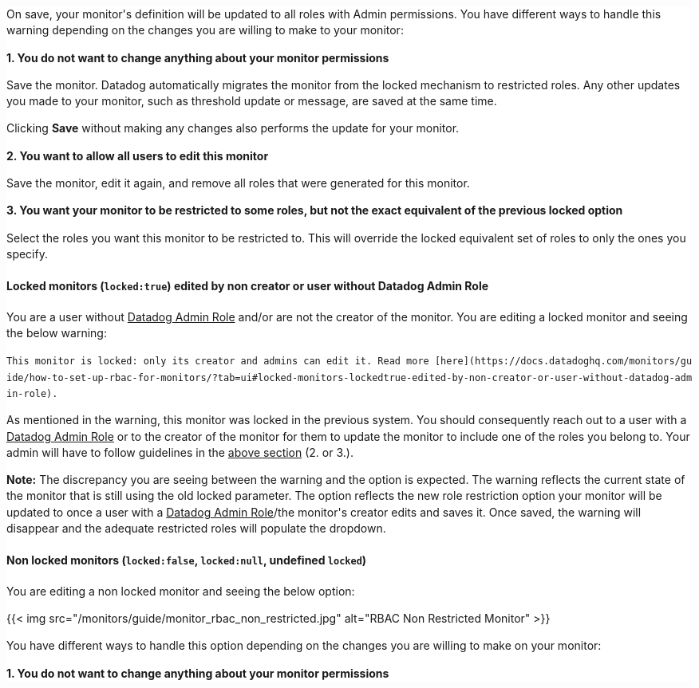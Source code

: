 On save, your monitor's definition will be updated to all roles with Admin permissions.
You have different ways to handle this warning depending on the changes you are willing to make to your monitor:

**1. You do not want to change anything about your monitor permissions**

Save the monitor. Datadog automatically migrates the monitor from the locked mechanism to restricted roles. Any other updates you made to your monitor, such as threshold update or message, are saved at the same time.

Clicking **Save** without making any changes also performs the update for your monitor.

**2. You want to allow all users to edit this monitor**

Save the monitor, edit it again, and remove all roles that were generated for this monitor. 

**3. You want your monitor to be restricted to some roles, but not the exact equivalent of the previous locked option**

Select the roles you want this monitor to be restricted to. This will override the locked equivalent set of roles to only the ones you specify.
  
#### Locked monitors (`locked:true`) edited by non creator or user without Datadog Admin Role

You are a user without [Datadog Admin Role][2] and/or are not the creator of the monitor. You are editing a locked monitor and seeing the below warning:

```
This monitor is locked: only its creator and admins can edit it. Read more [here](https://docs.datadoghq.com/monitors/guide/how-to-set-up-rbac-for-monitors/?tab=ui#locked-monitors-lockedtrue-edited-by-non-creator-or-user-without-datadog-admin-role).
```

As mentioned in the warning, this monitor was locked in the previous system. You should consequently reach out to a user with a [Datadog Admin Role][2] or to the creator of the monitor for them to update the monitor to include one of the roles you belong to. Your admin will have to follow guidelines in the [above section](#locked-monitors-lockedtrue-edited-by-creator-or-user-with-datadog-admin-role) (2. or 3.).

**Note:** The discrepancy you are seeing between the warning and the option is expected. The warning reflects the current state of the monitor that is still using the old locked parameter. The option reflects the new role restriction option your monitor will be updated to once a user with a [Datadog Admin Role][2]/the monitor's creator edits and saves it. Once saved, the warning will disappear and the adequate restricted roles will populate the dropdown.

#### Non locked monitors (`locked:false`, `locked:null`, undefined `locked`)

You are editing a non locked monitor and seeing the below option:

{{< img src="/monitors/guide/monitor_rbac_non_restricted.jpg" alt="RBAC Non Restricted Monitor"  >}}

You have different ways to handle this option depending on the changes you are willing to make on your monitor:

**1. You do not want to change anything about your monitor permissions**


[1]: /monitors/notify/#permissions
[1]: /api/latest/roles/#list-roles
[2]: /api/latest/monitors/#create-a-monitor
[3]: /api/latest/monitors/#edit-a-monitor
[4]: /account_management/rbac/permissions/#monitors
[5]: /api/latest/roles/
[6]: /api/latest/monitors/
[1]: /account_management/rbac/
[2]: /account_management/rbac/?tab=datadogapplication#datadog-default-roles
[3]: /api/latest/monitors/#edit-a-monitor
[4]: /monitors/guide/monitor_api_options/#permissions-options
